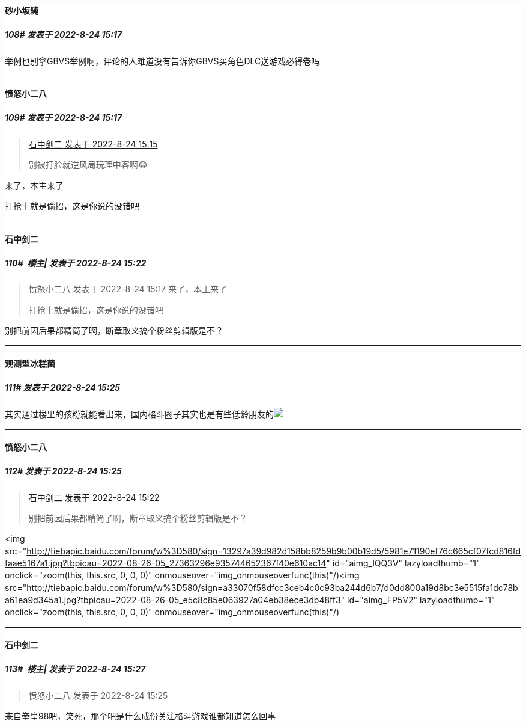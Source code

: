 ####  砂小坂純  
##### 108#       发表于 2022-8-24 15:17

举例也别拿GBVS举例啊，评论的人难道没有告诉你GBVS买角色DLC送游戏必得卷吗

*****

####  愤怒小二八  
##### 109#       发表于 2022-8-24 15:17

<blockquote><a href="httphttps://bbs.saraba1st.com/2b/forum.php?mod=redirect&amp;goto=findpost&amp;pid=57199894&amp;ptid=2088288" target="_blank">石中剑二 发表于 2022-8-24 15:15</a>

别被打脸就逆风局玩理中客啊😂</blockquote>
来了，本主来了

打抢十就是偷招，这是你说的没错吧



*****

####  石中剑二  
##### 110#         楼主| 发表于 2022-8-24 15:22

<blockquote>愤怒小二八 发表于 2022-8-24 15:17
来了，本主来了

打抢十就是偷招，这是你说的没错吧</blockquote>
别把前因后果都精简了啊，断章取义搞个粉丝剪辑版是不？

*****

####  观测型冰糕菌  
##### 111#       发表于 2022-8-24 15:25

其实通过楼里的孩粉就能看出来，国内格斗圈子其实也是有些低龄朋友的<img src="https://static.saraba1st.com/image/smiley/face2017/220.png" referrerpolicy="no-referrer">

*****

####  愤怒小二八  
##### 112#       发表于 2022-8-24 15:25

<blockquote><a href="httphttps://bbs.saraba1st.com/2b/forum.php?mod=redirect&amp;goto=findpost&amp;pid=57200023&amp;ptid=2088288" target="_blank">石中剑二 发表于 2022-8-24 15:22</a>

别把前因后果都精简了啊，断章取义搞个粉丝剪辑版是不？</blockquote>
<img src="http://tiebapic.baidu.com/forum/w%3D580/sign=13297a39d982d158bb8259b9b00b19d5/5981e71190ef76c665cf07fcd816fdfaae5167a1.jpg?tbpicau=2022-08-26-05_27363296e935744652367f40e610ac14" id="aimg_lQQ3V" lazyloadthumb="1" onclick="zoom(this, this.src, 0, 0, 0)" onmouseover="img_onmouseoverfunc(this)"/)<img src="http://tiebapic.baidu.com/forum/w%3D580/sign=a33070f58dfcc3ceb4c0c93ba244d6b7/d0dd800a19d8bc3e5515fa1dc78ba61ea9d345a1.jpg?tbpicau=2022-08-26-05_e5c8c85e063927a04eb38ece3db48ff3" id="aimg_FP5V2" lazyloadthumb="1" onclick="zoom(this, this.src, 0, 0, 0)" onmouseover="img_onmouseoverfunc(this)"/)

*****

####  石中剑二  
##### 113#         楼主| 发表于 2022-8-24 15:27

<blockquote>愤怒小二八 发表于 2022-8-24 15:25
</blockquote>
来自拳皇98吧，笑死，那个吧是什么成份关注格斗游戏谁都知道怎么回事

